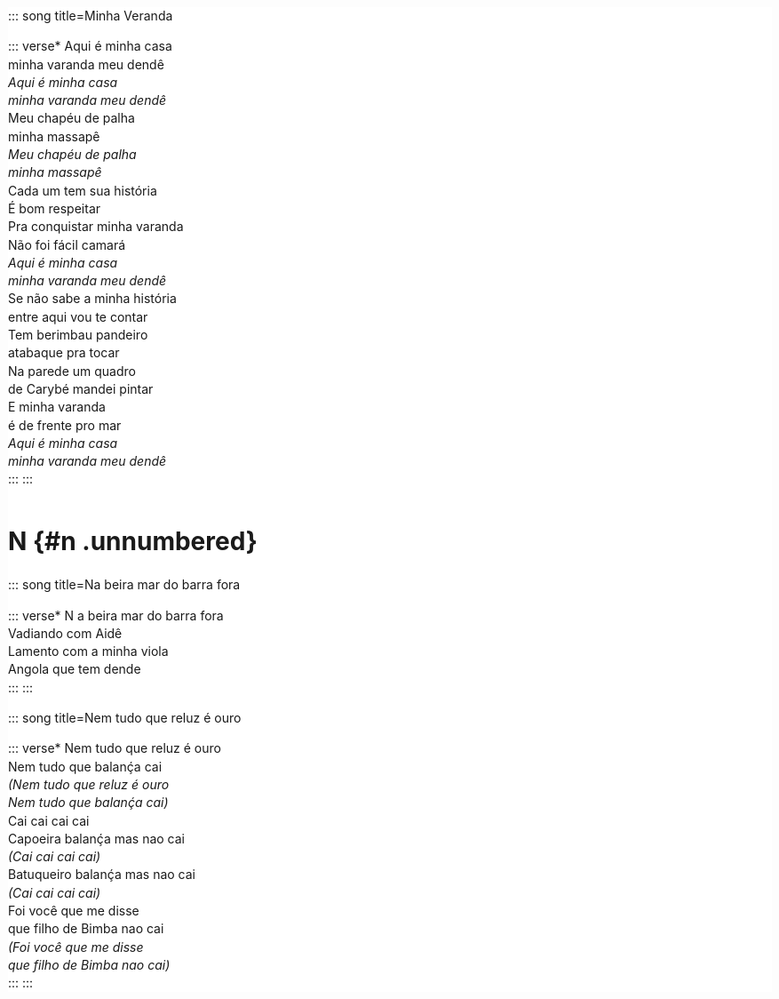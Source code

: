::: song
title=Minha Veranda

::: verse*
Aqui é minha casa\
minha varanda meu dendê\
*Aqui é minha casa*\
*minha varanda meu dendê*\
Meu chapéu de palha\
minha massapê\
*Meu chapéu de palha*\
*minha massapê*\
Cada um tem sua história\
É bom respeitar\
Pra conquistar minha varanda\
Não foi fácil camará\
*Aqui é minha casa*\
*minha varanda meu dendê*\
Se não sabe a minha história\
entre aqui vou te contar\
Tem berimbau pandeiro\
atabaque pra tocar\
Na parede um quadro\
de Carybé mandei pintar\
E minha varanda\
é de frente pro mar\
*Aqui é minha casa*\
*minha varanda meu dendê*\
:::
:::

# N {#n .unnumbered}

::: song
title=Na beira mar do barra fora

::: verse*
N a beira mar do barra fora\
Vadiando com Aidê\
Lamento com a minha viola\
Angola que tem dende\
:::
:::

::: song
title=Nem tudo que reluz é ouro

::: verse*
Nem tudo que reluz é ouro\
Nem tudo que balanḉa cai\
*(Nem tudo que reluz é ouro*\
*Nem tudo que balanḉa cai)*\
Cai cai cai cai\
Capoeira balanḉa mas nao cai\
*(Cai cai cai cai)*\
Batuqueiro balanḉa mas nao cai\
*(Cai cai cai cai)*\
Foi você que me disse\
que filho de Bimba nao cai\
*(Foi você que me disse*\
*que filho de Bimba nao cai)*\
:::
:::

